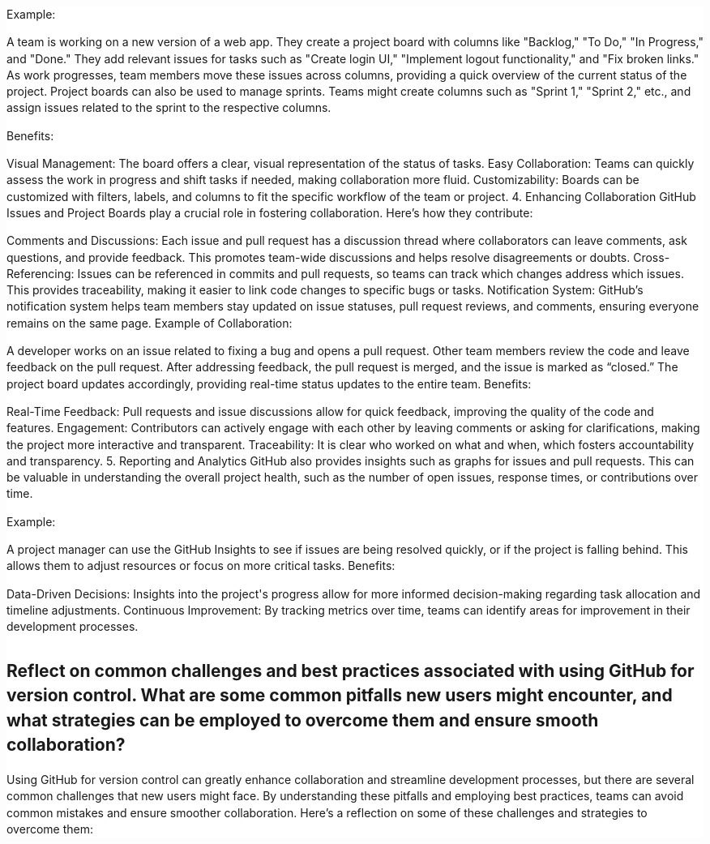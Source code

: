 Example:

A team is working on a new version of a web app. They create a project board with columns like "Backlog," "To Do," "In Progress," and "Done." They add relevant issues for tasks such as "Create login UI," "Implement logout functionality," and "Fix broken links." As work progresses, team members move these issues across columns, providing a quick overview of the current status of the project.
Project boards can also be used to manage sprints. Teams might create columns such as "Sprint 1," "Sprint 2," etc., and assign issues related to the sprint to the respective columns.

Benefits:

Visual Management: The board offers a clear, visual representation of the status of tasks.
Easy Collaboration: Teams can quickly assess the work in progress and shift tasks if needed, making collaboration more fluid.
Customizability: Boards can be customized with filters, labels, and columns to fit the specific workflow of the team or project.
4. Enhancing Collaboration
GitHub Issues and Project Boards play a crucial role in fostering collaboration. Here’s how they contribute:

Comments and Discussions: Each issue and pull request has a discussion thread where collaborators can leave comments, ask questions, and provide feedback. This promotes team-wide discussions and helps resolve disagreements or doubts.
Cross-Referencing: Issues can be referenced in commits and pull requests, so teams can track which changes address which issues. This provides traceability, making it easier to link code changes to specific bugs or tasks.
Notification System: GitHub’s notification system helps team members stay updated on issue statuses, pull request reviews, and comments, ensuring everyone remains on the same page.
Example of Collaboration:

A developer works on an issue related to fixing a bug and opens a pull request. Other team members review the code and leave feedback on the pull request. After addressing feedback, the pull request is merged, and the issue is marked as “closed.” The project board updates accordingly, providing real-time status updates to the entire team.
Benefits:

Real-Time Feedback: Pull requests and issue discussions allow for quick feedback, improving the quality of the code and features.
Engagement: Contributors can actively engage with each other by leaving comments or asking for clarifications, making the project more interactive and transparent.
Traceability: It is clear who worked on what and when, which fosters accountability and transparency.
5. Reporting and Analytics
GitHub also provides insights such as graphs for issues and pull requests. This can be valuable in understanding the overall project health, such as the number of open issues, response times, or contributions over time.

Example:

A project manager can use the GitHub Insights to see if issues are being resolved quickly, or if the project is falling behind. This allows them to adjust resources or focus on more critical tasks.
Benefits:

Data-Driven Decisions: Insights into the project's progress allow for more informed decision-making regarding task allocation and timeline adjustments.
Continuous Improvement: By tracking metrics over time, teams can identify areas for improvement in their development processes.
## Reflect on common challenges and best practices associated with using GitHub for version control. What are some common pitfalls new users might encounter, and what strategies can be employed to overcome them and ensure smooth collaboration?
Using GitHub for version control can greatly enhance collaboration and streamline development processes, but there are several common challenges that new users might face. By understanding these pitfalls and employing best practices, teams can avoid common mistakes and ensure smoother collaboration. Here’s a reflection on some of these challenges and strategies to overcome them: